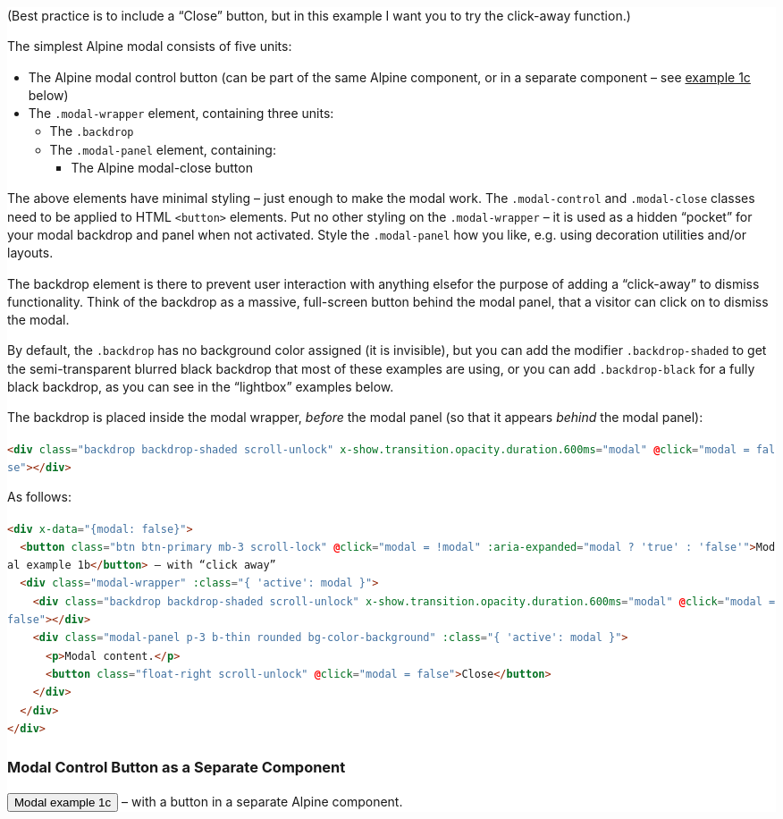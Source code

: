 (Best practice is to include a “Close” button, but in this example I want you to try the click-away function.)

The simplest Alpine modal consists of five units:

* The Alpine modal control button (can be part of the same Alpine component, or in a separate component – see [example 1c](#modal-control-button-as-a-separate-component) below)
* The `.modal-wrapper` element, containing three units:
  * The `.backdrop`
  * The `.modal-panel` element, containing:
    * The Alpine modal-close button

The above elements have minimal styling – just enough to make the modal work. The `.modal-control` and `.modal-close` classes need to be applied to HTML `<button>` elements. Put no other styling on the `.modal-wrapper` – it is used as a hidden “pocket” for your modal backdrop and panel when not activated. Style the `.modal-panel` how you like, e.g. using decoration utilities and/or layouts.

The backdrop element is there to prevent user interaction with anything elsefor the purpose of adding a “click-away” to dismiss functionality. Think of the backdrop as a massive, full-screen button behind the modal panel, that a visitor can click on to dismiss the modal.

By default, the `.backdrop` has no background color assigned (it is invisible), but you can add the modifier `.backdrop-shaded` to get the semi-transparent blurred black backdrop that most of these examples are using, or you can add `.backdrop-black` for a fully black backdrop, as you can see in the “lightbox” examples below.

The backdrop is placed inside the modal wrapper, _before_ the modal panel (so that it appears _behind_ the modal panel):

```html
<div class="backdrop backdrop-shaded scroll-unlock" x-show.transition.opacity.duration.600ms="modal" @click="modal = false"></div>
```

As follows:

```html
<div x-data="{modal: false}">
  <button class="btn btn-primary mb-3 scroll-lock" @click="modal = !modal" :aria-expanded="modal ? 'true' : 'false'">Modal example 1b</button> – with “click away”
  <div class="modal-wrapper" :class="{ 'active': modal }">
    <div class="backdrop backdrop-shaded scroll-unlock" x-show.transition.opacity.duration.600ms="modal" @click="modal = false"></div>
    <div class="modal-panel p-3 b-thin rounded bg-color-background" :class="{ 'active': modal }">
      <p>Modal content.</p>
      <button class="float-right scroll-unlock" @click="modal = false">Close</button>
    </div>
  </div>
</div>
```

### Modal Control Button as a Separate Component

<div x-data="{}" class="mb-3">
  <button class="btn btn-primary scroll-lock" @click="$dispatch('modal-1c')">Modal example 1c</button> – with a button in a separate Alpine component.
</div>
